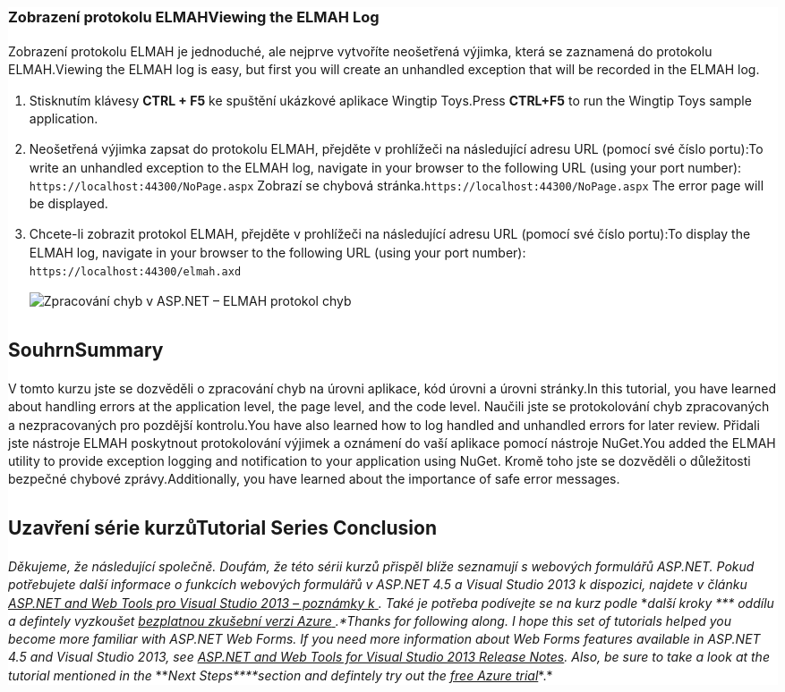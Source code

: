 ### <a name="viewing-the-elmah-log"></a><span data-ttu-id="a8a08-317">Zobrazení protokolu ELMAH</span><span class="sxs-lookup"><span data-stu-id="a8a08-317">Viewing the ELMAH Log</span></span>

<span data-ttu-id="a8a08-318">Zobrazení protokolu ELMAH je jednoduché, ale nejprve vytvoříte neošetřená výjimka, která se zaznamená do protokolu ELMAH.</span><span class="sxs-lookup"><span data-stu-id="a8a08-318">Viewing the ELMAH log is easy, but first you will create an unhandled exception that will be recorded in the ELMAH log.</span></span>

1. <span data-ttu-id="a8a08-319">Stisknutím klávesy **CTRL + F5** ke spuštění ukázkové aplikace Wingtip Toys.</span><span class="sxs-lookup"><span data-stu-id="a8a08-319">Press **CTRL+F5** to run the Wingtip Toys sample application.</span></span>
2. <span data-ttu-id="a8a08-320">Neošetřená výjimka zapsat do protokolu ELMAH, přejděte v prohlížeči na následující adresu URL (pomocí své číslo portu):</span><span class="sxs-lookup"><span data-stu-id="a8a08-320">To write an unhandled exception to the ELMAH log, navigate in your browser to the following URL (using your port number):</span></span>  
    <span data-ttu-id="a8a08-321">`https://localhost:44300/NoPage.aspx` Zobrazí se chybová stránka.</span><span class="sxs-lookup"><span data-stu-id="a8a08-321">`https://localhost:44300/NoPage.aspx` The error page will be displayed.</span></span>
3. <span data-ttu-id="a8a08-322">Chcete-li zobrazit protokol ELMAH, přejděte v prohlížeči na následující adresu URL (pomocí své číslo portu):</span><span class="sxs-lookup"><span data-stu-id="a8a08-322">To display the ELMAH log, navigate in your browser to the following URL (using your port number):</span></span>  
    `https://localhost:44300/elmah.axd`

    ![Zpracování chyb v ASP.NET – ELMAH protokol chyb](aspnet-error-handling/_static/image9.png)

## <a name="summary"></a><span data-ttu-id="a8a08-324">Souhrn</span><span class="sxs-lookup"><span data-stu-id="a8a08-324">Summary</span></span>

<span data-ttu-id="a8a08-325">V tomto kurzu jste se dozvěděli o zpracování chyb na úrovni aplikace, kód úrovni a úrovni stránky.</span><span class="sxs-lookup"><span data-stu-id="a8a08-325">In this tutorial, you have learned about handling errors at the application level, the page level, and the code level.</span></span> <span data-ttu-id="a8a08-326">Naučili jste se protokolování chyb zpracovaných a nezpracovaných pro pozdější kontrolu.</span><span class="sxs-lookup"><span data-stu-id="a8a08-326">You have also learned how to log handled and unhandled errors for later review.</span></span> <span data-ttu-id="a8a08-327">Přidali jste nástroje ELMAH poskytnout protokolování výjimek a oznámení do vaší aplikace pomocí nástroje NuGet.</span><span class="sxs-lookup"><span data-stu-id="a8a08-327">You added the ELMAH utility to provide exception logging and notification to your application using NuGet.</span></span> <span data-ttu-id="a8a08-328">Kromě toho jste se dozvěděli o důležitosti bezpečné chybové zprávy.</span><span class="sxs-lookup"><span data-stu-id="a8a08-328">Additionally, you have learned about the importance of safe error messages.</span></span>

## <a name="tutorial-series-conclusion"></a><span data-ttu-id="a8a08-329">Uzavření série kurzů</span><span class="sxs-lookup"><span data-stu-id="a8a08-329">Tutorial Series Conclusion</span></span>

<span data-ttu-id="a8a08-330">*Děkujeme, že následující společně. Doufám, že této sérii kurzů přispěl blíže seznamují s webových formulářů ASP.NET. Pokud potřebujete další informace o funkcích webových formulářů v ASP.NET 4.5 a Visual Studio 2013 k dispozici, najdete v článku* [ *ASP.NET and Web Tools pro Visual Studio 2013 – poznámky k* ](../../../../visual-studio/overview/2013/release-notes.md)  *. Také je potřeba podívejte se na kurz podle* \***další kroky \*\*\* oddílu a defintely vyzkoušet* [ *bezplatnou zkušební verzi Azure* ](https://azure.microsoft.com/pricing/free-trial/)*.\*</span><span class="sxs-lookup"><span data-stu-id="a8a08-330">*Thanks for following along. I hope this set of tutorials helped you become more familiar with ASP.NET Web Forms. If you need more information about Web Forms features available in ASP.NET 4.5 and Visual Studio 2013, see* [*ASP.NET and Web Tools for Visual Studio 2013 Release Notes*](../../../../visual-studio/overview/2013/release-notes.md)*. Also, be sure to take a look at the tutorial mentioned in the* \***Next Steps\*\*\*\*section and defintely try out the* [*free Azure trial*](https://azure.microsoft.com/pricing/free-trial/)*.\*</span></span>
